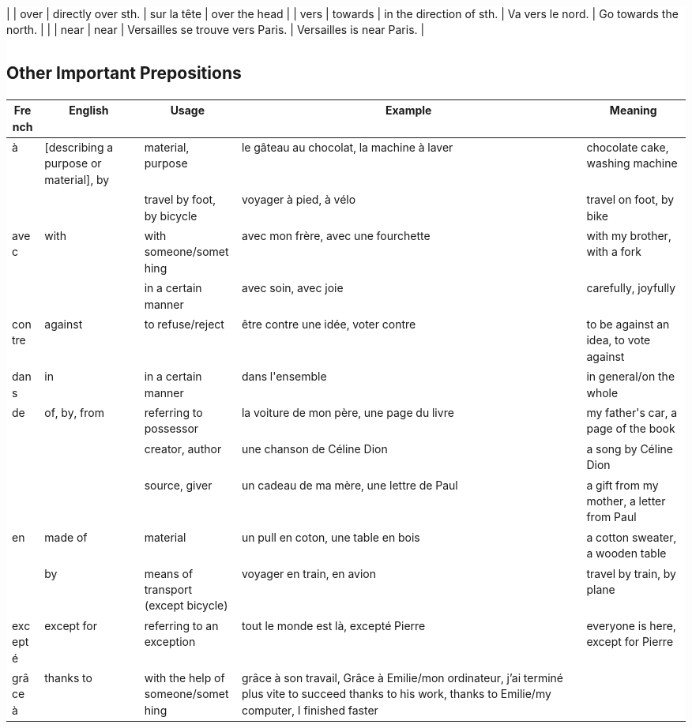 |                       | over                    | directly over sth.                                         | sur la tête                                    | over the head                                        |
| vers                  | towards                 | in the direction of sth.                                   | Va vers le nord.                               | Go towards the north.                                |
|                       | near                    | near                                                       | Versailles se trouve vers Paris.               | Versailles is near Paris.                            |

## Other Important Prepositions

| French                 | English                                | Usage                                                      | Example                                                                                                                                                   | Meaning                                              |
| ---------------------- | -------------------------------------- | ---------------------------------------------------------- | --------------------------------------------------------------------------------------------------------------------------------------------------------- | ---------------------------------------------------- |
| à                      | [describing a purpose or material], by | material, purpose                                          | le gâteau au chocolat, la machine à laver                                                                                                                 | chocolate cake, washing machine                      |
|                        |                                        | travel by foot, by bicycle                                 | voyager à pied, à vélo                                                                                                                                    | travel on foot, by bike                              |
| avec                   | with                                   | with someone/something                                     | avec mon frère, avec une fourchette                                                                                                                       | with my brother, with a fork                         |
|                        |                                        | in a certain manner                                        | avec soin, avec joie                                                                                                                                      | carefully, joyfully                                  |
| contre                 | against                                | to refuse/reject                                           | être contre une idée, voter contre                                                                                                                        | to be against an idea, to vote against               |
| dans                   | in                                     | in a certain manner                                        | dans l'ensemble                                                                                                                                           | in general/on the whole                              |
| de                     | of, by, from                           | referring to possessor                                     | la voiture de mon père, une page du livre                                                                                                                 | my father's car, a page of the book                  |
|                        |                                        | creator, author                                            | une chanson de Céline Dion                                                                                                                                | a song by Céline Dion                                |
|                        |                                        | source, giver                                              | un cadeau de ma mère, une lettre de Paul                                                                                                                  | a gift from my mother, a letter from Paul            |
| en                     | made of                                | material                                                   | un pull en coton, une table en bois                                                                                                                       | a cotton sweater, a wooden table                     |
|                        | by                                     | means of transport (except bicycle)                        | voyager en train, en avion                                                                                                                                | travel by train, by plane                            |
| excepté                | except for                             | referring to an exception                                  | tout le monde est là, excepté Pierre                                                                                                                      | everyone is here, except for Pierre                  |
| grâce à                | thanks to                              | with the help of someone/something                         | grâce à son travail, Grâce à Emilie/mon ordinateur, j’ai terminé plus vite to succeed thanks to his work, thanks to Emilie/my computer, I finished faster |